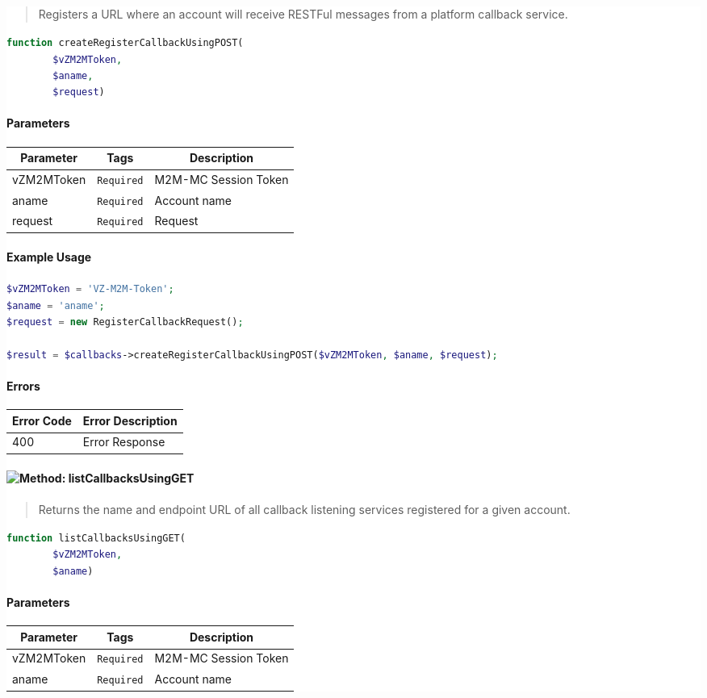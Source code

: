 > Registers a URL where an account will receive RESTFul messages from a platform callback service.


```php
function createRegisterCallbackUsingPOST(
        $vZM2MToken,
        $aname,
        $request)
```

#### Parameters

| Parameter | Tags | Description |
|-----------|------|-------------|
| vZM2MToken |  ``` Required ```  | M2M-MC Session Token |
| aname |  ``` Required ```  | Account name |
| request |  ``` Required ```  | Request |



#### Example Usage

```php
$vZM2MToken = 'VZ-M2M-Token';
$aname = 'aname';
$request = new RegisterCallbackRequest();

$result = $callbacks->createRegisterCallbackUsingPOST($vZM2MToken, $aname, $request);

```

#### Errors

| Error Code | Error Description |
|------------|-------------------|
| 400 | Error Response |



#### <a name="list_callbacks_using_get"></a>![Method: ](http://apidocs.io/img/method.png ".CallbacksController.listCallbacksUsingGET") listCallbacksUsingGET

> Returns the name and endpoint URL of all callback listening services registered for a given account.


```php
function listCallbacksUsingGET(
        $vZM2MToken,
        $aname)
```

#### Parameters

| Parameter | Tags | Description |
|-----------|------|-------------|
| vZM2MToken |  ``` Required ```  | M2M-MC Session Token |
| aname |  ``` Required ```  | Account name |
